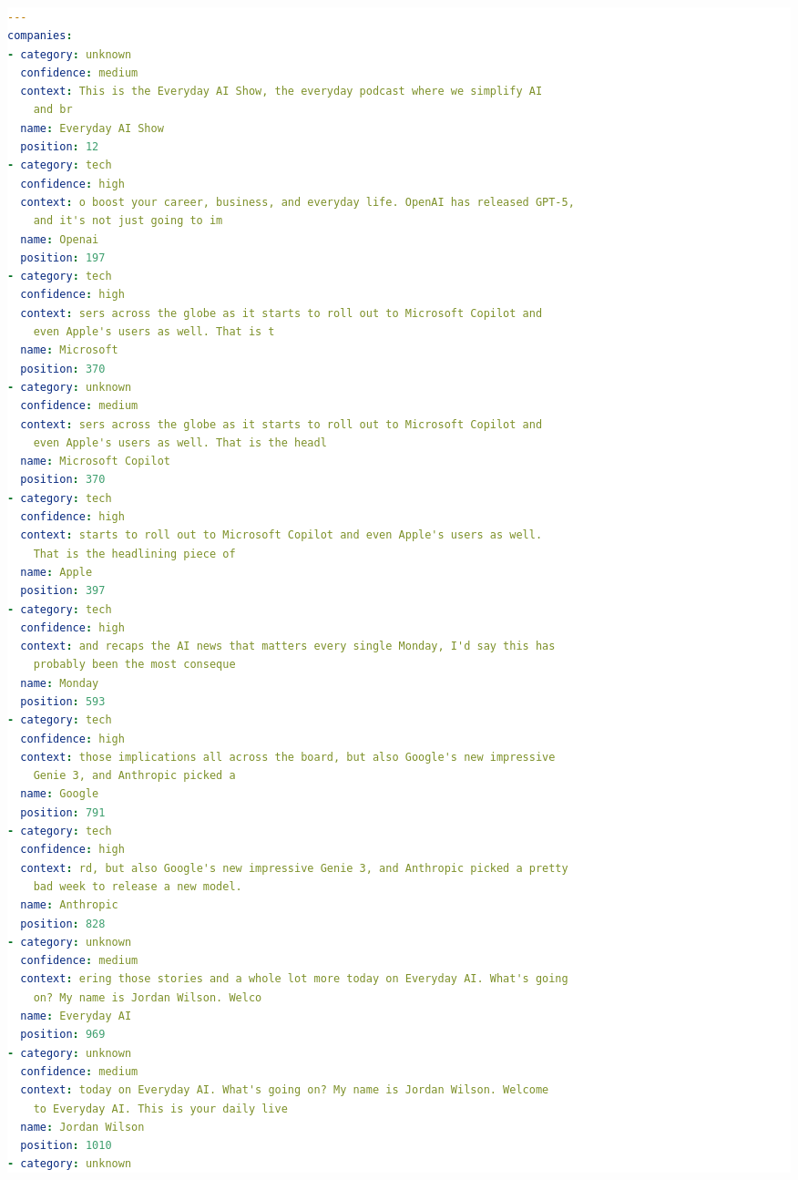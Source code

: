 ```yaml
---
companies:
- category: unknown
  confidence: medium
  context: This is the Everyday AI Show, the everyday podcast where we simplify AI
    and br
  name: Everyday AI Show
  position: 12
- category: tech
  confidence: high
  context: o boost your career, business, and everyday life. OpenAI has released GPT-5,
    and it's not just going to im
  name: Openai
  position: 197
- category: tech
  confidence: high
  context: sers across the globe as it starts to roll out to Microsoft Copilot and
    even Apple's users as well. That is t
  name: Microsoft
  position: 370
- category: unknown
  confidence: medium
  context: sers across the globe as it starts to roll out to Microsoft Copilot and
    even Apple's users as well. That is the headl
  name: Microsoft Copilot
  position: 370
- category: tech
  confidence: high
  context: starts to roll out to Microsoft Copilot and even Apple's users as well.
    That is the headlining piece of
  name: Apple
  position: 397
- category: tech
  confidence: high
  context: and recaps the AI news that matters every single Monday, I'd say this has
    probably been the most conseque
  name: Monday
  position: 593
- category: tech
  confidence: high
  context: those implications all across the board, but also Google's new impressive
    Genie 3, and Anthropic picked a
  name: Google
  position: 791
- category: tech
  confidence: high
  context: rd, but also Google's new impressive Genie 3, and Anthropic picked a pretty
    bad week to release a new model.
  name: Anthropic
  position: 828
- category: unknown
  confidence: medium
  context: ering those stories and a whole lot more today on Everyday AI. What's going
    on? My name is Jordan Wilson. Welco
  name: Everyday AI
  position: 969
- category: unknown
  confidence: medium
  context: today on Everyday AI. What's going on? My name is Jordan Wilson. Welcome
    to Everyday AI. This is your daily live
  name: Jordan Wilson
  position: 1010
- category: unknown
```